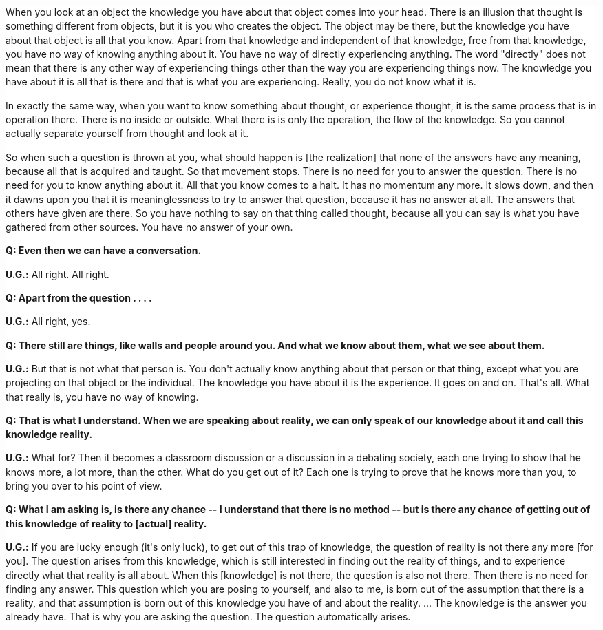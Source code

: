 When you look at an object the knowledge you have about that object comes into your head. There is an illusion that thought is something different from objects, but it is you who creates the object. The object may be there, but the knowledge you have about that object is all that you know. Apart from that knowledge and independent of that knowledge, free from that knowledge, you have no way of knowing anything about it. You have no way of directly experiencing anything. The word "directly" does not mean that there is any other way of experiencing things other than the way you are experiencing things now. The knowledge you have about it is all that is there and that is what you are experiencing. Really, you do not know what it is.

In exactly the same way, when you want to know something about thought, or experience thought, it is the same process that is in operation there. There is no inside or outside. What there is is only the operation, the flow of the knowledge. So you cannot actually separate yourself from thought and look at it.

So when such a question is thrown at you, what should happen is \[the realization\] that none of the answers have any meaning, because all that is acquired and taught. So that movement stops. There is no need for you to answer the question. There is no need for you to know anything about it. All that you know comes to a halt. It has no momentum any more. It slows down, and then it dawns upon you that it is meaninglessness to try to answer that question, because it has no answer at all. The answers that others have given are there. So you have nothing to say on that thing called thought, because all you can say is what you have gathered from other sources. You have no answer of your own.

**Q: Even then we can have a conversation.**

**U.G.:** All right. All right.

**Q: Apart from the question . . . .**

**U.G.:** All right, yes.

**Q: There still are things, like walls and people around you. And what we know about them, what we see about them.**

**U.G.:** But that is not what that person is. You don't actually know anything about that person or that thing, except what you are projecting on that object or the individual. The knowledge you have about it is the experience. It goes on and on. That's all. What that really is, you have no way of knowing.

**Q: That is what I understand. When we are speaking about reality, we can only speak of our knowledge about it and call this knowledge reality.**

**U.G.:** What for? Then it becomes a classroom discussion or a discussion in a debating society, each one trying to show that he knows more, a lot more, than the other. What do you get out of it? Each one is trying to prove that he knows more than you, to bring you over to his point of view.

**Q: What I am asking is, is there any chance -- I understand that there is no method -- but is there any chance of getting out of this knowledge of reality to \[actual\] reality.**

**U.G.:** If you are lucky enough (it's only luck), to get out of this trap of knowledge, the question of reality is not there any more \[for you\]. The question arises from this knowledge, which is still interested in finding out the reality of things, and to experience directly what that reality is all about. When this \[knowledge\] is not there, the question is also not there. Then there is no need for finding any answer. This question which you are posing to yourself, and also to me, is born out of the assumption that there is a reality, and that assumption is born out of this knowledge you have of and about the reality. ... The knowledge is the answer you already have. That is why you are asking the question. The question automatically arises.
